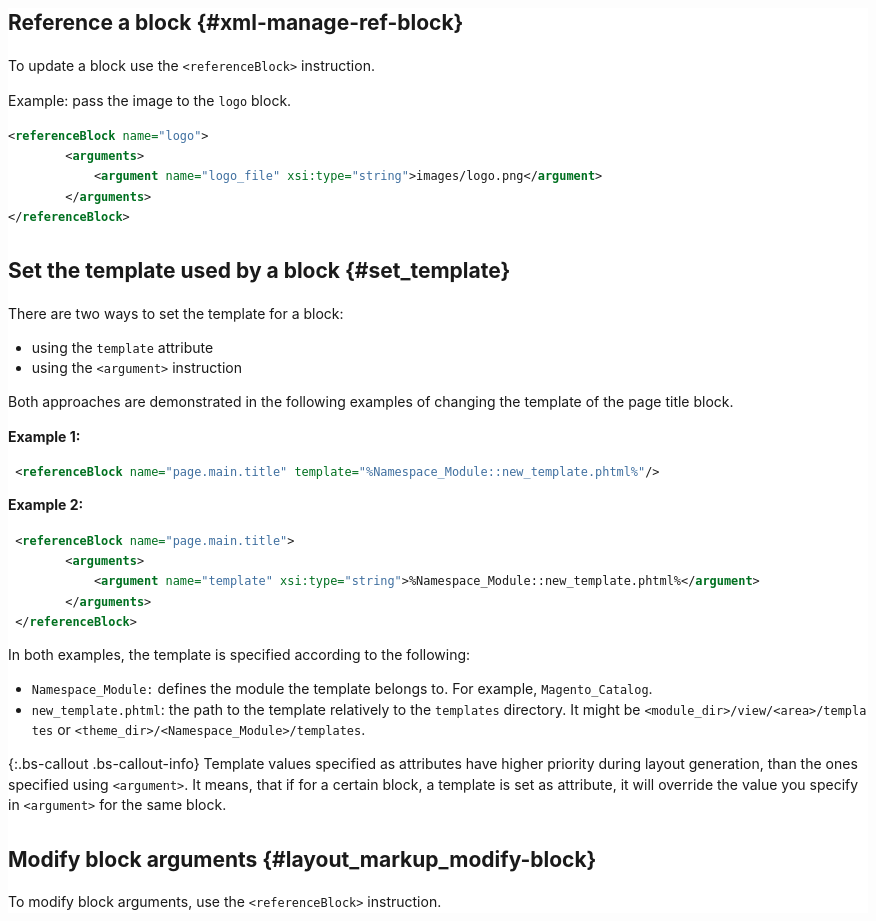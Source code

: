 ## Reference a block {#xml-manage-ref-block}

To update a block use the `<referenceBlock>` instruction.

Example: pass the image to the `logo` block.

```xml
<referenceBlock name="logo">
        <arguments>
            <argument name="logo_file" xsi:type="string">images/logo.png</argument>
        </arguments>
</referenceBlock>
```

## Set the template used by a block {#set_template}

There are two ways to set the template for a block:

- using the `template` attribute
- using the `<argument>` instruction

Both approaches are demonstrated in the following examples of changing the template of the page title block.

**Example 1:**

```xml
 <referenceBlock name="page.main.title" template="%Namespace_Module::new_template.phtml%"/>
```

**Example 2:** 

```xml
 <referenceBlock name="page.main.title">
        <arguments>
            <argument name="template" xsi:type="string">%Namespace_Module::new_template.phtml%</argument>
        </arguments>
 </referenceBlock>
```

In both examples, the template is specified according to the following:

 * `Namespace_Module:` defines the module the template belongs to. For example, `Magento_Catalog`.
 * `new_template.phtml`: the path to the template relatively to the `templates` directory. It might be `<module_dir>/view/<area>/templates` or `<theme_dir>/<Namespace_Module>/templates`.


{:.bs-callout .bs-callout-info}
Template values specified as attributes have higher priority during layout generation, than the ones specified using `<argument>`. It means, that if for a certain block, a template is set as attribute, it will override the value you specify in `<argument>` for the same block.


## Modify block arguments {#layout_markup_modify-block}

To modify block arguments, use the `<referenceBlock>` instruction.
